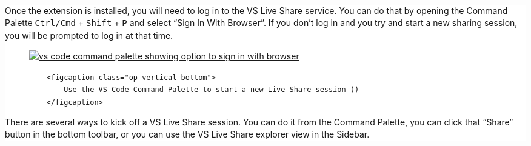 


<p>Once the extension is installed, you will need to log in to the VS Live Share service. You can do that by opening the Command Palette <kbd>Ctrl/Cmd</kbd> + <kbd>Shift</kbd> + <kbd>P</kbd> and select “Sign In With Browser”. If you don’t log in and you try and start a new sharing session, you will be prompted to log in at that time.</p>











<figure class="article__image break-out">
	<a href="https://cloud.netlifyusercontent.com/assets/344dbf88-fdf9-42bb-adb4-46f01eedd629/1d7e53bc-d504-425d-b771-e590087827ad/visual-studio-live-sign-in-with-browser.png">
		<img
			srcset="https://res.cloudinary.com/indysigner/image/fetch/f_auto,q_auto/w_400/https://cloud.netlifyusercontent.com/assets/344dbf88-fdf9-42bb-adb4-46f01eedd629/1d7e53bc-d504-425d-b771-e590087827ad/visual-studio-live-sign-in-with-browser.png 400w,
			        https://res.cloudinary.com/indysigner/image/fetch/f_auto,q_auto/w_800/https://cloud.netlifyusercontent.com/assets/344dbf88-fdf9-42bb-adb4-46f01eedd629/1d7e53bc-d504-425d-b771-e590087827ad/visual-studio-live-sign-in-with-browser.png 800w,
			        https://res.cloudinary.com/indysigner/image/fetch/f_auto,q_auto/w_1200/https://cloud.netlifyusercontent.com/assets/344dbf88-fdf9-42bb-adb4-46f01eedd629/1d7e53bc-d504-425d-b771-e590087827ad/visual-studio-live-sign-in-with-browser.png 1200w,
			        https://res.cloudinary.com/indysigner/image/fetch/f_auto,q_auto/w_1600/https://cloud.netlifyusercontent.com/assets/344dbf88-fdf9-42bb-adb4-46f01eedd629/1d7e53bc-d504-425d-b771-e590087827ad/visual-studio-live-sign-in-with-browser.png 1600w,
			        https://res.cloudinary.com/indysigner/image/fetch/f_auto,q_auto/w_2000/https://cloud.netlifyusercontent.com/assets/344dbf88-fdf9-42bb-adb4-46f01eedd629/1d7e53bc-d504-425d-b771-e590087827ad/visual-studio-live-sign-in-with-browser.png 2000w"
			src="https://res.cloudinary.com/indysigner/image/fetch/f_auto,q_auto/w_400/https://cloud.netlifyusercontent.com/assets/344dbf88-fdf9-42bb-adb4-46f01eedd629/1d7e53bc-d504-425d-b771-e590087827ad/visual-studio-live-sign-in-with-browser.png"
			sizes="100vw"
			alt="vs code command palette showing option to sign in with browser"
		/>
	</a>

	
		<figcaption class="op-vertical-bottom">
			Use the VS Code Command Palette to start a new Live Share session ()
		</figcaption>
	
</figure>


<p>There are several ways to kick off a VS Live Share session. You can do it from the Command Palette, you can click that “Share” button in the bottom toolbar, or you can use the VS Live Share explorer view in the Sidebar.</p>




